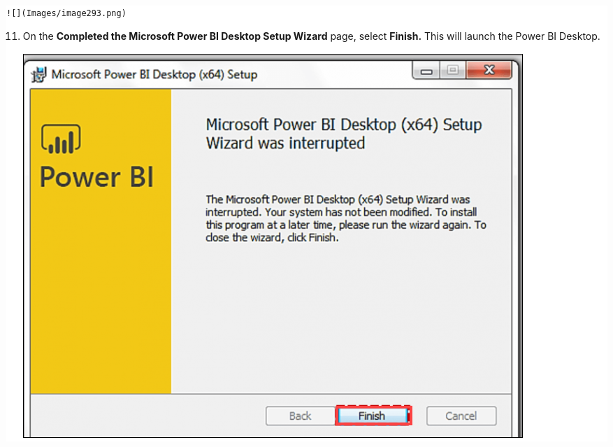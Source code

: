     ![](Images/image293.png)

11. On the **Completed the Microsoft Power BI Desktop Setup Wizard** page, select **Finish.** This will launch the Power BI Desktop.

    ![](Images/image294.png)
   